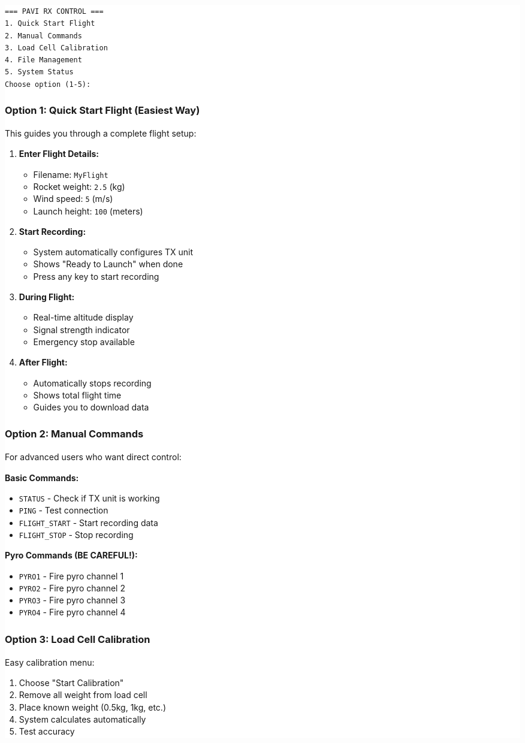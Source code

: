```
=== PAVI RX CONTROL ===
1. Quick Start Flight
2. Manual Commands  
3. Load Cell Calibration
4. File Management
5. System Status
Choose option (1-5):
```

### Option 1: Quick Start Flight (Easiest Way)
This guides you through a complete flight setup:

1. **Enter Flight Details:**
   - Filename: `MyFlight`
   - Rocket weight: `2.5` (kg)
   - Wind speed: `5` (m/s) 
   - Launch height: `100` (meters)

2. **Start Recording:**
   - System automatically configures TX unit
   - Shows "Ready to Launch" when done
   - Press any key to start recording

3. **During Flight:**
   - Real-time altitude display
   - Signal strength indicator
   - Emergency stop available

4. **After Flight:**
   - Automatically stops recording
   - Shows total flight time
   - Guides you to download data

### Option 2: Manual Commands
For advanced users who want direct control:

**Basic Commands:**
- `STATUS` - Check if TX unit is working
- `PING` - Test connection
- `FLIGHT_START` - Start recording data
- `FLIGHT_STOP` - Stop recording

**Pyro Commands (BE CAREFUL!):**
- `PYRO1` - Fire pyro channel 1
- `PYRO2` - Fire pyro channel 2  
- `PYRO3` - Fire pyro channel 3
- `PYRO4` - Fire pyro channel 4

### Option 3: Load Cell Calibration
Easy calibration menu:
1. Choose "Start Calibration"
2. Remove all weight from load cell
3. Place known weight (0.5kg, 1kg, etc.)
4. System calculates automatically
5. Test accuracy
